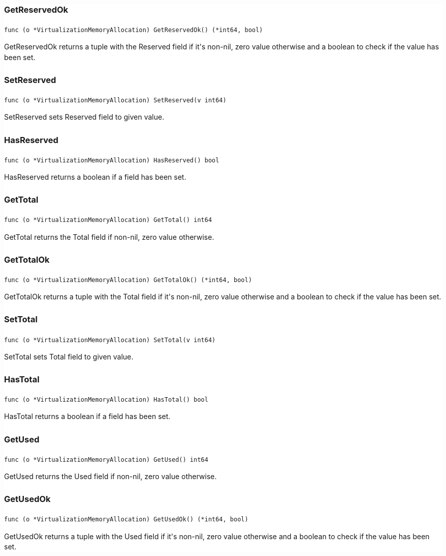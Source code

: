 ### GetReservedOk

`func (o *VirtualizationMemoryAllocation) GetReservedOk() (*int64, bool)`

GetReservedOk returns a tuple with the Reserved field if it's non-nil, zero value otherwise
and a boolean to check if the value has been set.

### SetReserved

`func (o *VirtualizationMemoryAllocation) SetReserved(v int64)`

SetReserved sets Reserved field to given value.

### HasReserved

`func (o *VirtualizationMemoryAllocation) HasReserved() bool`

HasReserved returns a boolean if a field has been set.

### GetTotal

`func (o *VirtualizationMemoryAllocation) GetTotal() int64`

GetTotal returns the Total field if non-nil, zero value otherwise.

### GetTotalOk

`func (o *VirtualizationMemoryAllocation) GetTotalOk() (*int64, bool)`

GetTotalOk returns a tuple with the Total field if it's non-nil, zero value otherwise
and a boolean to check if the value has been set.

### SetTotal

`func (o *VirtualizationMemoryAllocation) SetTotal(v int64)`

SetTotal sets Total field to given value.

### HasTotal

`func (o *VirtualizationMemoryAllocation) HasTotal() bool`

HasTotal returns a boolean if a field has been set.

### GetUsed

`func (o *VirtualizationMemoryAllocation) GetUsed() int64`

GetUsed returns the Used field if non-nil, zero value otherwise.

### GetUsedOk

`func (o *VirtualizationMemoryAllocation) GetUsedOk() (*int64, bool)`

GetUsedOk returns a tuple with the Used field if it's non-nil, zero value otherwise
and a boolean to check if the value has been set.
